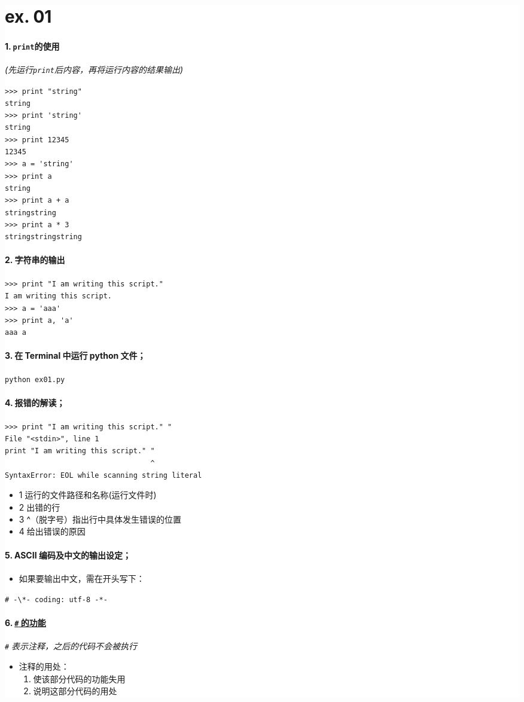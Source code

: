 # ex. 01  
#### 1. `print`的使用
*(先运行`print`后内容，再将运行内容的结果输出)*
  
	>>> print "string"
	string
	>>> print 'string'
	string
	>>> print 12345
	12345
	>>> a = 'string'
	>>> print a
	string
	>>> print a + a
	stringstring
	>>> print a * 3
	stringstringstring   

#### 2. 字符串的输出  
	
	>>> print "I am writing this script."
	I am writing this script. 
	>>> a = 'aaa'
	>>> print a, 'a'
	aaa a
#### 3. 在 Terminal 中运行 python 文件；

	python ex01.py
#### 4. 报错的解读；  
	
	>>> print "I am writing this script." "
	File "<stdin>", line 1
    print "I am writing this script." "
                                      ^
	SyntaxError: EOL while scanning string literal
- 1 运行的文件路径和名称(运行文件时)  
- 2 出错的行  
- 3 ^（脱字号）指出行中具体发生错误的位置  
- 4 给出错误的原因  
	
#### 5. ASCII 编码及中文的输出设定；

- 如果要输出中文，需在开头写下：  

```
# -\*- coding: utf-8 -*-
```
#### 6. [`#` 的功能](id:anchor1)  
*`#` 表示注释，之后的代码不会被执行*

- 注释的用处：  
	1. 使该部分代码的功能失用  
	2. 说明这部分代码的用处  
